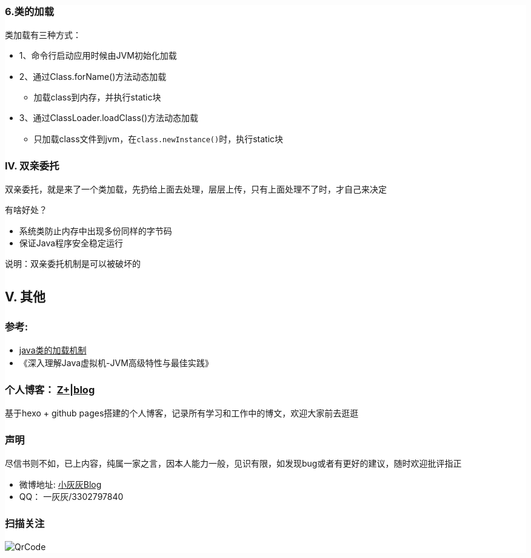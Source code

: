 ### 6.类的加载

类加载有三种方式：

- 1、命令行启动应用时候由JVM初始化加载

- 2、通过Class.forName()方法动态加载
    - 加载class到内存，并执行static块
- 3、通过ClassLoader.loadClass()方法动态加载
    - 只加载class文件到jvm，在`class.newInstance()`时，执行static块

### IV. 双亲委托

双亲委托，就是来了一个类加载，先扔给上面去处理，层层上传，只有上面处理不了时，才自己来决定

有啥好处？

- 系统类防止内存中出现多份同样的字节码
- 保证Java程序安全稳定运行

说明：双亲委托机制是可以被破坏的


## V. 其他

### 参考:

- [java类的加载机制](http://www.cnblogs.com/ityouknow/p/5603287.html)
- 《深入理解Java虚拟机-JVM高级特性与最佳实践》


### 个人博客： [Z+|blog](https://liuyueyi.github.io/hexblog)

基于hexo + github pages搭建的个人博客，记录所有学习和工作中的博文，欢迎大家前去逛逛


### 声明

尽信书则不如，已上内容，纯属一家之言，因本人能力一般，见识有限，如发现bug或者有更好的建议，随时欢迎批评指正

- 微博地址: [小灰灰Blog](https://weibo.com/p/1005052169825577/home)
- QQ： 一灰灰/3302797840

### 扫描关注

![QrCode](https://s17.mogucdn.com/mlcdn/c45406/180209_74fic633aebgh5dgfhid2fiiggc99_1220x480.png)

